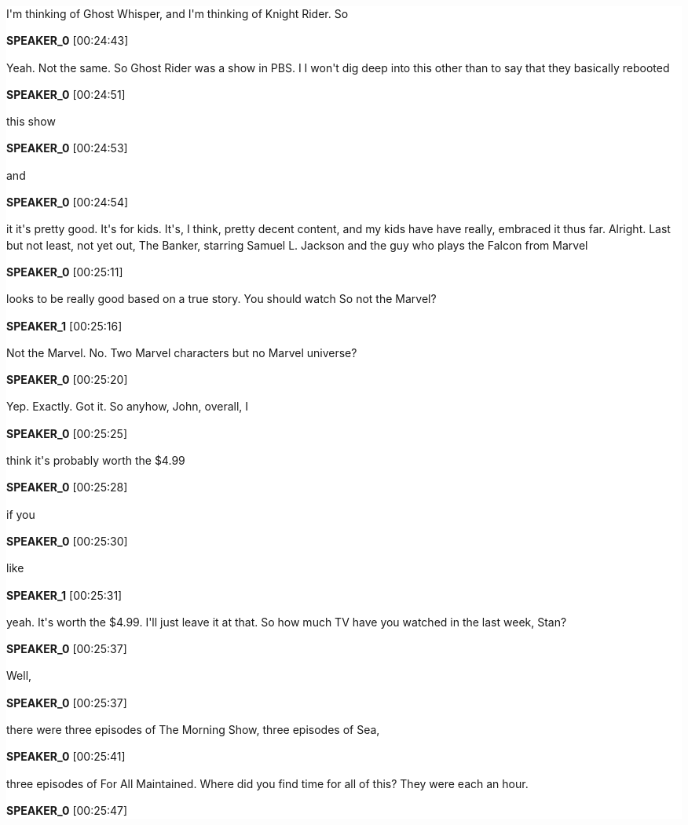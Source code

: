 I'm thinking of Ghost Whisper, and I'm thinking of Knight Rider. So

**SPEAKER_0** [00:24:43]

Yeah. Not the same. So Ghost Rider was a show in PBS. I I won't dig deep into this other than to say that they basically rebooted

**SPEAKER_0** [00:24:51]

this show

**SPEAKER_0** [00:24:53]

and

**SPEAKER_0** [00:24:54]

it it's pretty good. It's for kids. It's, I think, pretty decent content, and my kids have have really, embraced it thus far. Alright. Last but not least, not yet out, The Banker, starring Samuel L. Jackson and the guy who plays the Falcon from Marvel

**SPEAKER_0** [00:25:11]

looks to be really good based on a true story. You should watch So not the Marvel?

**SPEAKER_1** [00:25:16]

Not the Marvel. No. Two Marvel characters but no Marvel universe?

**SPEAKER_0** [00:25:20]

Yep. Exactly. Got it. So anyhow, John, overall, I

**SPEAKER_0** [00:25:25]

think it's probably worth the $4.99

**SPEAKER_0** [00:25:28]

if you

**SPEAKER_0** [00:25:30]

like

**SPEAKER_1** [00:25:31]

yeah. It's worth the $4.99. I'll just leave it at that. So how much TV have you watched in the last week, Stan?

**SPEAKER_0** [00:25:37]

Well,

**SPEAKER_0** [00:25:37]

there were three episodes of The Morning Show, three episodes of Sea,

**SPEAKER_0** [00:25:41]

three episodes of For All Maintained. Where did you find time for all of this? They were each an hour.

**SPEAKER_0** [00:25:47]
